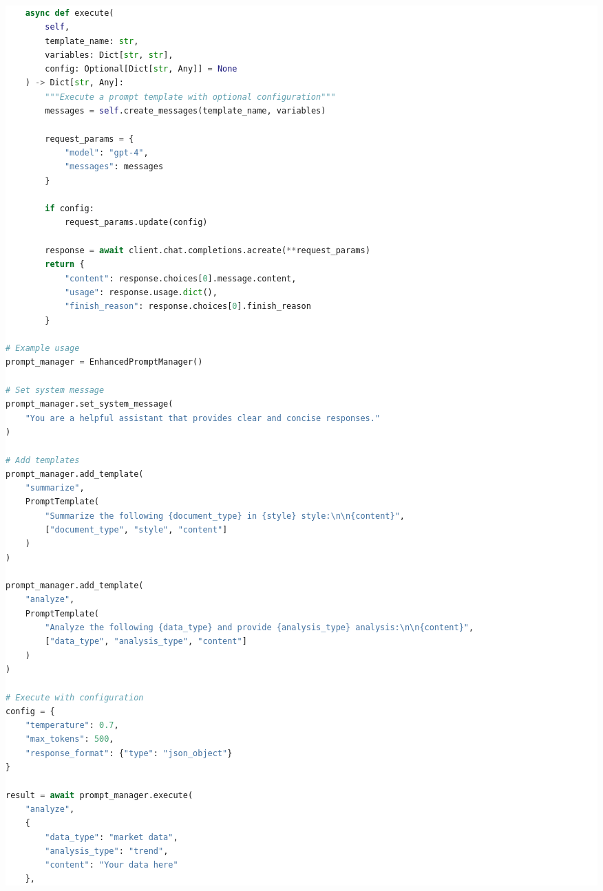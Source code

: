```python
    async def execute(
        self,
        template_name: str,
        variables: Dict[str, str],
        config: Optional[Dict[str, Any]] = None
    ) -> Dict[str, Any]:
        """Execute a prompt template with optional configuration"""
        messages = self.create_messages(template_name, variables)
        
        request_params = {
            "model": "gpt-4",
            "messages": messages
        }
        
        if config:
            request_params.update(config)
        
        response = await client.chat.completions.acreate(**request_params)
        return {
            "content": response.choices[0].message.content,
            "usage": response.usage.dict(),
            "finish_reason": response.choices[0].finish_reason
        }

# Example usage
prompt_manager = EnhancedPromptManager()

# Set system message
prompt_manager.set_system_message(
    "You are a helpful assistant that provides clear and concise responses."
)

# Add templates
prompt_manager.add_template(
    "summarize",
    PromptTemplate(
        "Summarize the following {document_type} in {style} style:\n\n{content}",
        ["document_type", "style", "content"]
    )
)

prompt_manager.add_template(
    "analyze",
    PromptTemplate(
        "Analyze the following {data_type} and provide {analysis_type} analysis:\n\n{content}",
        ["data_type", "analysis_type", "content"]
    )
)

# Execute with configuration
config = {
    "temperature": 0.7,
    "max_tokens": 500,
    "response_format": {"type": "json_object"}
}

result = await prompt_manager.execute(
    "analyze",
    {
        "data_type": "market data",
        "analysis_type": "trend",
        "content": "Your data here"
    },
```